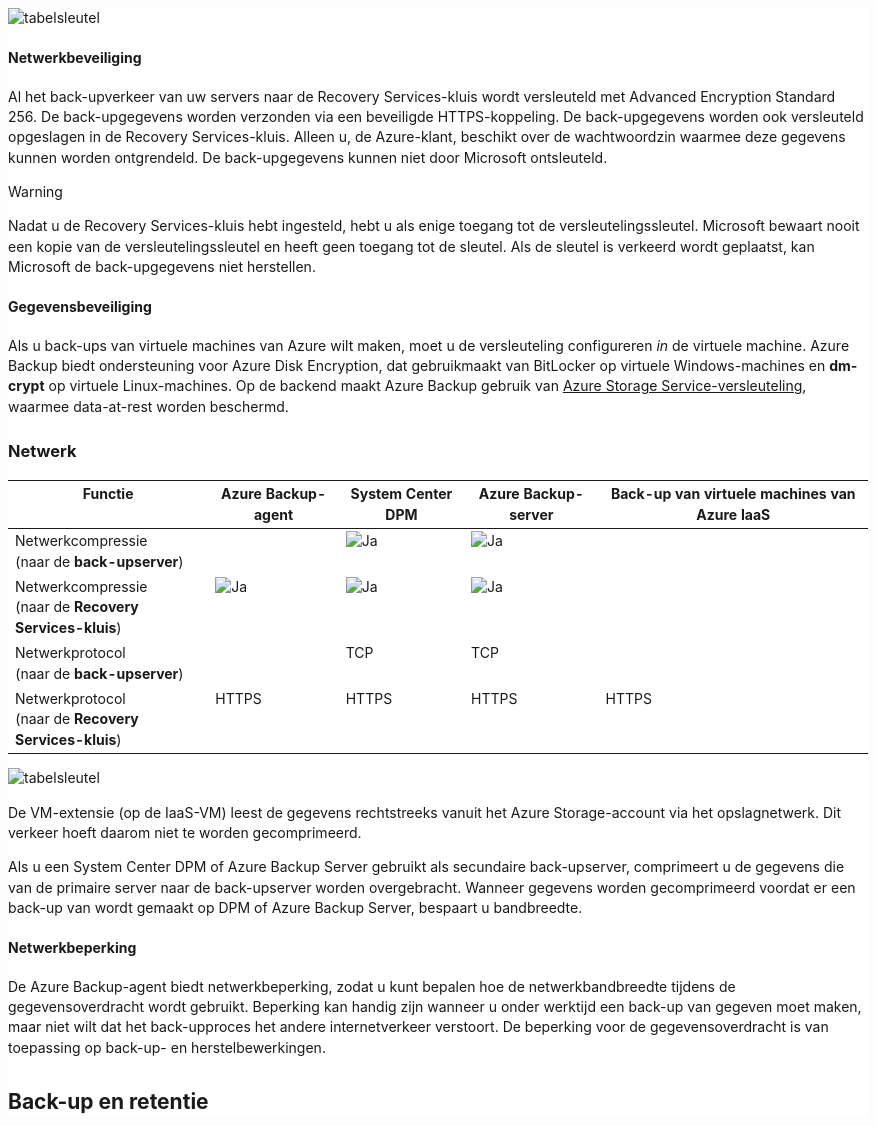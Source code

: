 ![tabelsleutel](./media/backup-introduction-to-azure-backup/table-key.png)

#### <a name="network-security"></a>Netwerkbeveiliging
Al het back-upverkeer van uw servers naar de Recovery Services-kluis wordt versleuteld met Advanced Encryption Standard 256. De back-upgegevens worden verzonden via een beveiligde HTTPS-koppeling. De back-upgegevens worden ook versleuteld opgeslagen in de Recovery Services-kluis. Alleen u, de Azure-klant, beschikt over de wachtwoordzin waarmee deze gegevens kunnen worden ontgrendeld. De back-upgegevens kunnen niet door Microsoft ontsleuteld.

> [!WARNING]
> Nadat u de Recovery Services-kluis hebt ingesteld, hebt u als enige toegang tot de versleutelingssleutel. Microsoft bewaart nooit een kopie van de versleutelingssleutel en heeft geen toegang tot de sleutel. Als de sleutel is verkeerd wordt geplaatst, kan Microsoft de back-upgegevens niet herstellen.
>
>

#### <a name="data-security"></a>Gegevensbeveiliging
Als u back-ups van virtuele machines van Azure wilt maken, moet u de versleuteling configureren *in* de virtuele machine. Azure Backup biedt ondersteuning voor Azure Disk Encryption, dat gebruikmaakt van BitLocker op virtuele Windows-machines en **dm-crypt** op virtuele Linux-machines. Op de backend maakt Azure Backup gebruik van [Azure Storage Service-versleuteling](../storage/common/storage-service-encryption.md), waarmee data-at-rest worden beschermd.

### <a name="network"></a>Netwerk

| Functie | Azure Backup-agent | System Center DPM | Azure Backup-server | Back-up van virtuele machines van Azure IaaS |
| --- | --- | --- | --- | --- |
| Netwerkcompressie <br/>(naar de **back-upserver**) | |![Ja][green] |![Ja][green] | |
| Netwerkcompressie <br/>(naar de **Recovery Services-kluis**) |![Ja][green] |![Ja][green] |![Ja][green] | |
| Netwerkprotocol <br/>(naar de **back-upserver**) | |TCP |TCP | |
| Netwerkprotocol <br/>(naar de **Recovery Services-kluis**) |HTTPS |HTTPS |HTTPS |HTTPS |

![tabelsleutel](./media/backup-introduction-to-azure-backup/table-key-2.png)

De VM-extensie (op de IaaS-VM) leest de gegevens rechtstreeks vanuit het Azure Storage-account via het opslagnetwerk. Dit verkeer hoeft daarom niet te worden gecomprimeerd.

Als u een System Center DPM of Azure Backup Server gebruikt als secundaire back-upserver, comprimeert u de gegevens die van de primaire server naar de back-upserver worden overgebracht. Wanneer gegevens worden gecomprimeerd voordat er een back-up van wordt gemaakt op DPM of Azure Backup Server, bespaart u bandbreedte.

#### <a name="network-throttling"></a>Netwerkbeperking
De Azure Backup-agent biedt netwerkbeperking, zodat u kunt bepalen hoe de netwerkbandbreedte tijdens de gegevensoverdracht wordt gebruikt. Beperking kan handig zijn wanneer u onder werktijd een back-up van gegeven moet maken, maar niet wilt dat het back-upproces het andere internetverkeer verstoort. De beperking voor de gegevensoverdracht is van toepassing op back-up- en herstelbewerkingen.

## <a name="backup-and-retention"></a>Back-up en retentie


[green]: ./media/backup-introduction-to-azure-backup/green.png
[yellow]: ./media/backup-introduction-to-azure-backup/yellow.png
[red]: ./media/backup-introduction-to-azure-backup/red.png
